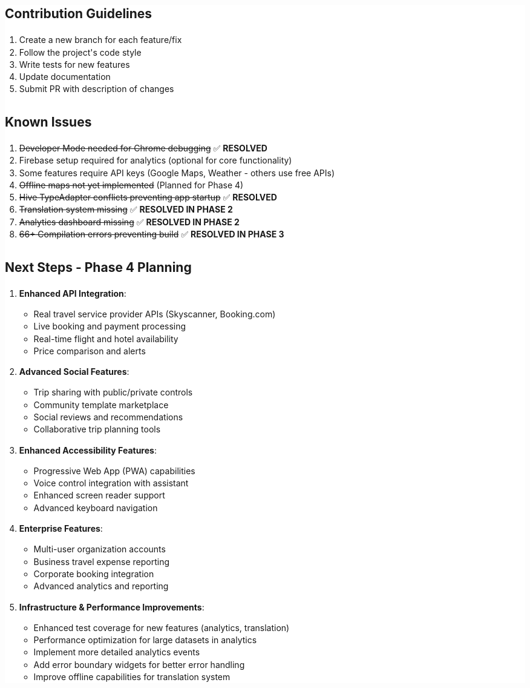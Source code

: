 ## Contribution Guidelines

1. Create a new branch for each feature/fix
2. Follow the project's code style
3. Write tests for new features
4. Update documentation
5. Submit PR with description of changes

## Known Issues

1. ~~Developer Mode needed for Chrome debugging~~ ✅ **RESOLVED**
2. Firebase setup required for analytics (optional for core functionality)
3. Some features require API keys (Google Maps, Weather - others use free APIs)
4. ~~Offline maps not yet implemented~~ (Planned for Phase 4)
5. ~~Hive TypeAdapter conflicts preventing app startup~~ ✅ **RESOLVED**
6. ~~Translation system missing~~ ✅ **RESOLVED IN PHASE 2**
7. ~~Analytics dashboard missing~~ ✅ **RESOLVED IN PHASE 2**
8. ~~66+ Compilation errors preventing build~~ ✅ **RESOLVED IN PHASE 3**

## Next Steps - Phase 4 Planning

1. **Enhanced API Integration**:
   - Real travel service provider APIs (Skyscanner, Booking.com)
   - Live booking and payment processing
   - Real-time flight and hotel availability
   - Price comparison and alerts

2. **Advanced Social Features**:
   - Trip sharing with public/private controls
   - Community template marketplace
   - Social reviews and recommendations
   - Collaborative trip planning tools

3. **Enhanced Accessibility Features**:
   - Progressive Web App (PWA) capabilities
   - Voice control integration with assistant
   - Enhanced screen reader support
   - Advanced keyboard navigation

4. **Enterprise Features**:
   - Multi-user organization accounts
   - Business travel expense reporting
   - Corporate booking integration
   - Advanced analytics and reporting

4. **Infrastructure & Performance Improvements**:
   - Enhanced test coverage for new features (analytics, translation)
   - Performance optimization for large datasets in analytics
   - Implement more detailed analytics events
   - Add error boundary widgets for better error handling
   - Improve offline capabilities for translation system
